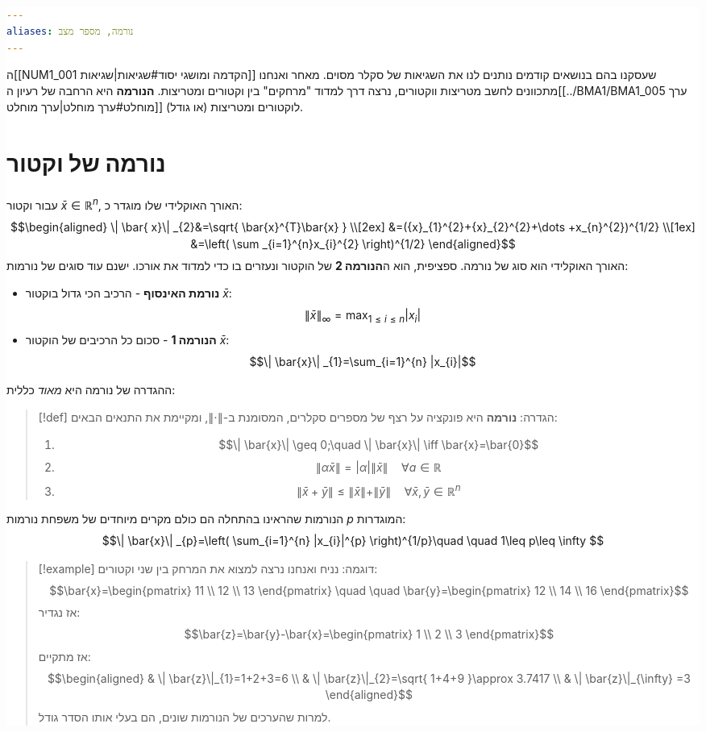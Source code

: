 ```yaml
---
aliases: נורמה, מספר מצב
---
```


ה[[NUM1_001 הקדמה ומושגי יסוד#שגיאות|שגיאות]] שעסקנו בהם בנושאים קודמים נותנים לנו את השגיאות של סקלר מסוים. מאחר ואנחנו מתכוונים לחשב מטריצות ווקטורים, נרצה דרך למדוד "מרחקים" בין וקטורים ומטריצות. **הנורמה** היא הרחבה של רעיון ה[[../BMA1/BMA1_005 ערך מוחלט#ערך מוחלט|ערך מוחלט]] (או גודל) לוקטורים ומטריצות.

# נורמה של וקטור
עבור וקטור $\bar{x}\in \mathbb{R}^{n}$, האורך האוקלידי שלו מוגדר כ:
$$\begin{aligned}
\| \bar{ x}\| _{2}&=\sqrt{ \bar{x}^{T}\bar{x} } \\[2ex]
&=({x}_{1}^{2}+{x}_{2}^{2}+\dots +x_{n}^{2})^{1/2} \\[1ex]
&=\left( \sum _{i=1}^{n}x_{i}^{2} \right)^{1/2}
\end{aligned}$$
האורך האוקלידי הוא סוג של נורמה. ספציפית, הוא ה**הנורמה 2** של הוקטור ונעזרים בו כדי למדוד את אורכו. ישנם עוד סוגים של נורמות:
- **נורמת האינסוף** - הרכיב הכי גדול בוקטור $\bar{x}$:
	$$\| \bar{x}\| _{\infty }=\max_{1\leq i\leq n}|x_{i}|$$
- **הנורמה 1** - סכום כל הרכיבים של הוקטור $\bar{x}$:
	$$\| \bar{x}\| _{1}=\sum_{i=1}^{n} |x_{i}|$$

ההגדרה של נורמה היא *מאוד* כללית:
>[!def] הגדרה: 
 >**נורמה** היא פונקציה על רצף של מספרים סקלרים, המסומנת ב-$\| \cdot\|$, ומקיימת את התנאים הבאים:
 >1. $$\| \bar{x}\| \geq 0;\quad \| \bar{x}\| \iff \bar{x}=\bar{0}$$
 >2. $$\| \alpha  \bar{x}\|=|\alpha|\| \bar{x}\| \quad \forall a\in \mathbb{R} $$
 >3. $$\| \bar{x}+\bar{y}\| \leq \| \bar{x}\| +\| \bar{y}\|\quad \forall  \bar{x},\bar{y}\in \mathbb{R}^{n} $$
 
 הנורמות שהראינו בהתחלה הם כולם מקרים מיוחדים של משפחת נורמות $p$ המוגדרות:
 $$\| \bar{x}\| _{p}=\left( \sum_{i=1}^{n} |x_{i}|^{p} \right)^{1/p}\quad \quad 1\leq p\leq \infty $$

>[!example] דוגמה: 
 >נניח ואנחנו נרצה למצוא את המרחק בין שני וקטורים:
 >$$\bar{x}=\begin{pmatrix}
11 \\
12 \\
13
\end{pmatrix} \quad \quad \bar{y}=\begin{pmatrix}
12 \\
14 \\
16
\end{pmatrix}$$
>אז נגדיר:
>$$\bar{z}=\bar{y}-\bar{x}=\begin{pmatrix}
1 \\
2 \\
3
\end{pmatrix}$$
>אז מתקיים:
>$$\begin{aligned}
 & \| \bar{z}\|_{1}=1+2+3=6 \\
 & \| \bar{z}\|_{2}=\sqrt{ 1+4+9 }\approx 3.7417 \\
 & \| \bar{z}\|_{\infty} =3
\end{aligned}$$
למרות שהערכים של הנורמות שונים, הם בעלי אותו הסדר גודל.

